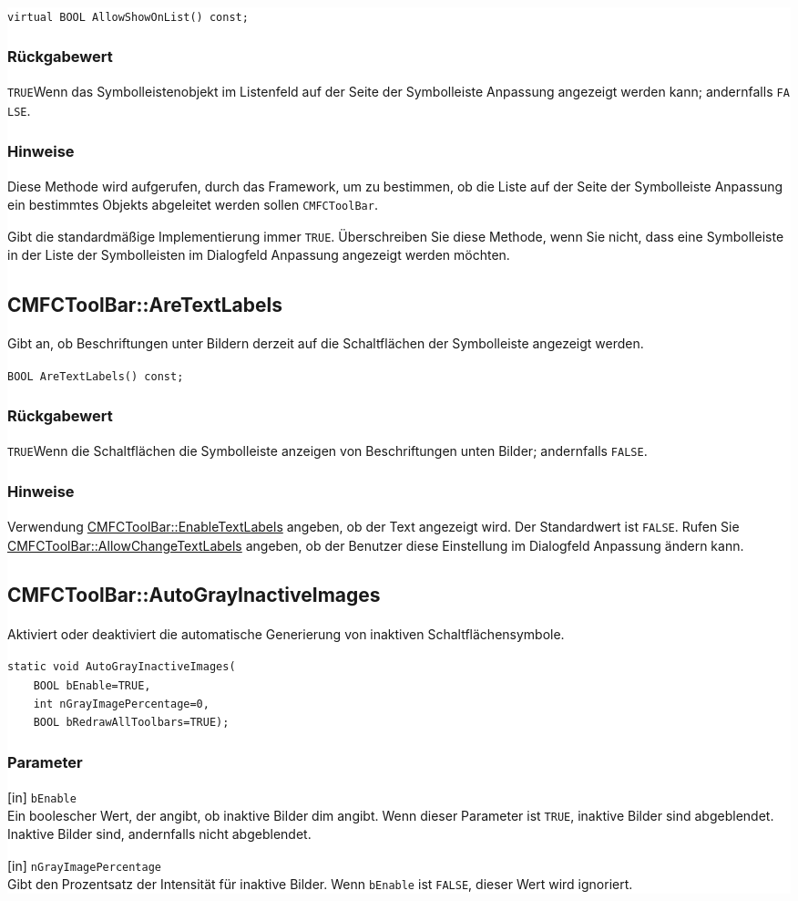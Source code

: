 ```  
virtual BOOL AllowShowOnList() const;  
```  
  
### <a name="return-value"></a>Rückgabewert  
 `TRUE`Wenn das Symbolleistenobjekt im Listenfeld auf der Seite der Symbolleiste Anpassung angezeigt werden kann; andernfalls `FALSE`.  
  
### <a name="remarks"></a>Hinweise  
 Diese Methode wird aufgerufen, durch das Framework, um zu bestimmen, ob die Liste auf der Seite der Symbolleiste Anpassung ein bestimmtes Objekts abgeleitet werden sollen `CMFCToolBar`.  
  
 Gibt die standardmäßige Implementierung immer `TRUE`. Überschreiben Sie diese Methode, wenn Sie nicht, dass eine Symbolleiste in der Liste der Symbolleisten im Dialogfeld Anpassung angezeigt werden möchten.  
  
##  <a name="aretextlabels"></a>CMFCToolBar::AreTextLabels  
 Gibt an, ob Beschriftungen unter Bildern derzeit auf die Schaltflächen der Symbolleiste angezeigt werden.  
  
```  
BOOL AreTextLabels() const;  
```  
  
### <a name="return-value"></a>Rückgabewert  
 `TRUE`Wenn die Schaltflächen die Symbolleiste anzeigen von Beschriftungen unten Bilder; andernfalls `FALSE`.  
  
### <a name="remarks"></a>Hinweise  
 Verwendung [CMFCToolBar::EnableTextLabels](#enabletextlabels) angeben, ob der Text angezeigt wird. Der Standardwert ist `FALSE`. Rufen Sie [CMFCToolBar::AllowChangeTextLabels](#allowchangetextlabels) angeben, ob der Benutzer diese Einstellung im Dialogfeld Anpassung ändern kann.  
  
##  <a name="autograyinactiveimages"></a>CMFCToolBar::AutoGrayInactiveImages  
 Aktiviert oder deaktiviert die automatische Generierung von inaktiven Schaltflächensymbole.  
  
```  
static void AutoGrayInactiveImages(
    BOOL bEnable=TRUE,  
    int nGrayImagePercentage=0,  
    BOOL bRedrawAllToolbars=TRUE);
```  
  
### <a name="parameters"></a>Parameter  
 [in] `bEnable`  
 Ein boolescher Wert, der angibt, ob inaktive Bilder dim angibt. Wenn dieser Parameter ist `TRUE`, inaktive Bilder sind abgeblendet. Inaktive Bilder sind, andernfalls nicht abgeblendet.  
  
 [in] `nGrayImagePercentage`  
 Gibt den Prozentsatz der Intensität für inaktive Bilder. Wenn `bEnable` ist `FALSE`, dieser Wert wird ignoriert.  
  